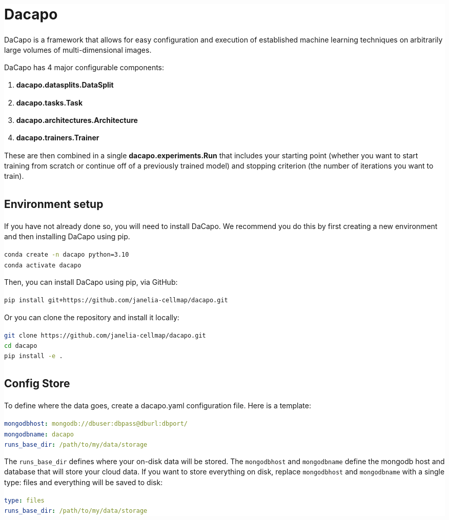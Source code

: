 # Dacapo

DaCapo is a framework that allows for easy configuration and execution of established machine learning techniques on arbitrarily large volumes of multi-dimensional images.

DaCapo has 4 major configurable components:
1. **dacapo.datasplits.DataSplit**

2. **dacapo.tasks.Task**

3. **dacapo.architectures.Architecture**

4. **dacapo.trainers.Trainer**

These are then combined in a single **dacapo.experiments.Run** that includes your starting point (whether you want to start training from scratch or continue off of a previously trained model) and stopping criterion (the number of iterations you want to train).

## Environment setup
If you have not already done so, you will need to install DaCapo. We recommend you do this by first creating a new environment and then installing DaCapo using pip.

```bash
conda create -n dacapo python=3.10
conda activate dacapo
```

Then, you can install DaCapo using pip, via GitHub:

```bash
pip install git+https://github.com/janelia-cellmap/dacapo.git
```

Or you can clone the repository and install it locally:

```bash
git clone https://github.com/janelia-cellmap/dacapo.git
cd dacapo
pip install -e .
```


## Config Store

To define where the data goes, create a dacapo.yaml configuration file. Here is a template:
```yaml 
mongodbhost: mongodb://dbuser:dbpass@dburl:dbport/
mongodbname: dacapo
runs_base_dir: /path/to/my/data/storage
```

The `runs_base_dir` defines where your on-disk data will be stored. The `mongodbhost` and `mongodbname` define the mongodb host and database that will store your cloud data. If you want to store everything on disk, replace `mongodbhost` and `mongodbname` with a single type: files and everything will be saved to disk:

```yaml 
type: files
runs_base_dir: /path/to/my/data/storage
```
